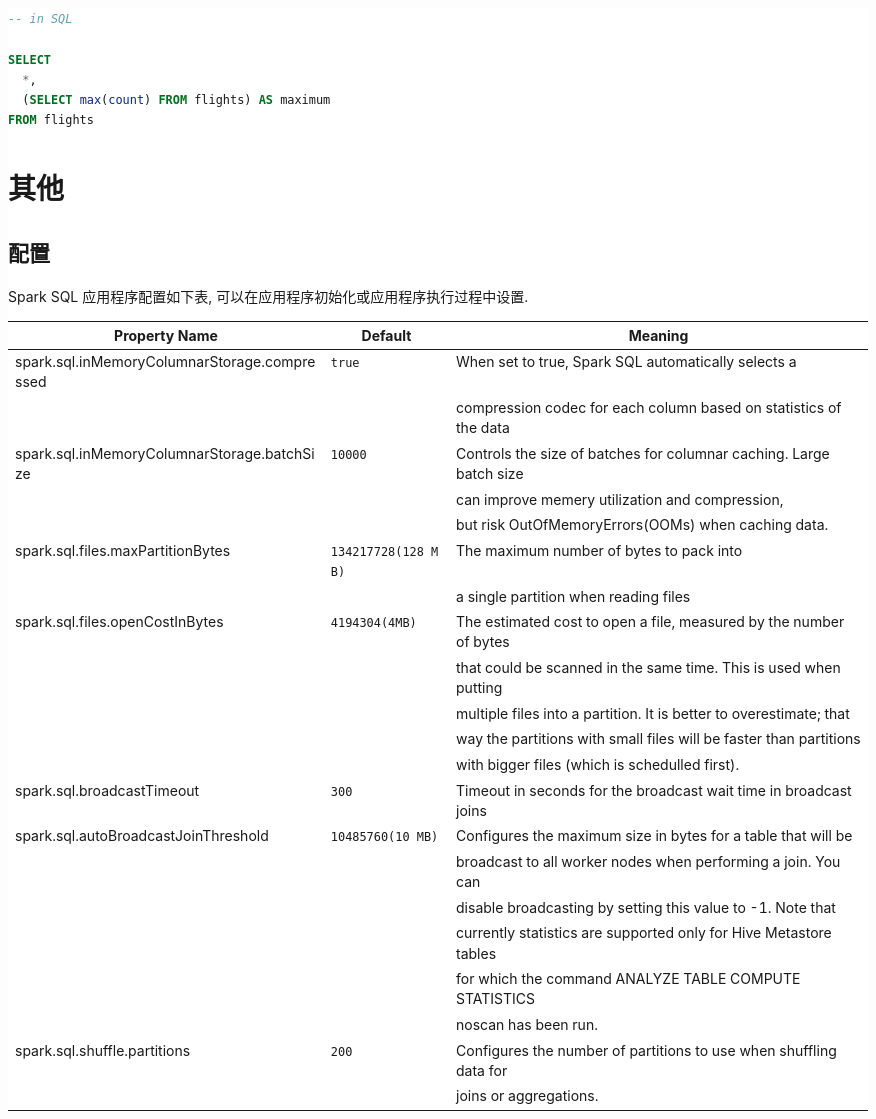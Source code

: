 ```sql
-- in SQL

SELECT 
  *,
  (SELECT max(count) FROM flights) AS maximum
FROM flights
```

# 其他

## 配置

Spark SQL 应用程序配置如下表, 可以在应用程序初始化或应用程序执行过程中设置.

| Property Name                                | Default               | Meaning                                                             |
|----------------------------------------------|-----------------------|---------------------------------------------------------------------|
| spark.sql.inMemoryColumnarStorage.compressed | `true`              | When set to true, Spark SQL automatically selects a                 |
|                                              |                       | compression codec for each column based on statistics of the data   |
| spark.sql.inMemoryColumnarStorage.batchSize  | `10000`             | Controls the size of batches for columnar caching. Large batch size |
|                                              |                       | can improve memery utilization and compression,                     |
|                                              |                       | but risk OutOfMemoryErrors(OOMs) when caching data.                 |
| spark.sql.files.maxPartitionBytes            | `134217728(128 MB)` | The maximum number of bytes to pack into                            |
|                                              |                       | a single partition when reading files                               |
| spark.sql.files.openCostInBytes              | `4194304(4MB)`      | The estimated cost to open a file, measured by the number of bytes  |
|                                              |                       | that could be scanned in the same time. This is used when putting   |
|                                              |                       | multiple files into a partition. It is better to overestimate; that |
|                                              |                       | way the partitions with small files will be faster than partitions  |
|                                              |                       | with bigger files (which is schedulled first).                      |
| spark.sql.broadcastTimeout                   | `300`               | Timeout in seconds for the broadcast wait time in broadcast joins   |
| spark.sql.autoBroadcastJoinThreshold         | `10485760(10 MB)`   | Configures the maximum size in bytes for a table that will be       |
|                                              |                       | broadcast to all worker nodes when performing a join. You can       |
|                                              |                       | disable broadcasting by setting this value to -1. Note that         |
|                                              |                       | currently statistics are supported only for Hive Metastore tables   |
|                                              |                       | for which the command ANALYZE TABLE COMPUTE STATISTICS              |
|                                              |                       | noscan has been run.                                                |
| spark.sql.shuffle.partitions                 | `200`               | Configures the number of partitions to use when shuffling data for  |
|                                              |                       | joins or aggregations.                                              |
